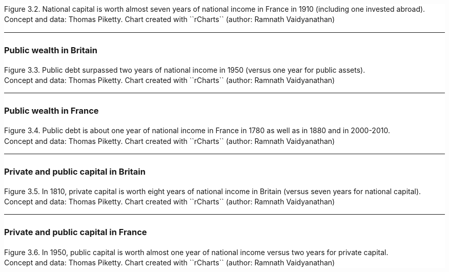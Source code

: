 
<iframe src = 'figures/Figure_3_2.html' alt = "Figure 3.2. Capital in France, 1700-2010.">
</iframe><icaption class = 'icaption'>Figure 3.2. National capital is worth almost seven years of national income in France in 1910 (including one invested abroad).</icaption>
<footer class = 'footnote'>  
Concept and data: Thomas Piketty. Chart created with ``rCharts`` (author: Ramnath Vaidyanathan)  
</footer>  



---

### Public wealth in Britain


<iframe src = 'figures/Figure_3_3.html' alt = "Figure 3.3. Public wealth in Britain, 1700-2010.">
</iframe><icaption class = 'icaption'>Figure 3.3. Public debt surpassed two years of national income in 1950 (versus one year for public assets).</icaption>
<footer class = 'footnote'>Concept and data: Thomas Piketty. Chart created with ``rCharts`` (author: Ramnath Vaidyanathan)  
</footer>  



---

### Public wealth in France


<iframe src = 'figures/Figure_3_4.html' alt = "Figure 3.4. Public wealth in France, 1700-2010.">
</iframe><icaption class = 'icaption'>Figure 3.4. Public debt is about one year of national income in France in 1780 as well as in 1880 and in 2000-2010.</icaption>
<footer class = 'footnote'>Concept and data: Thomas Piketty. Chart created with ``rCharts`` (author: Ramnath Vaidyanathan)  
</footer>  



---

### Private and public capital in Britain


<iframe src = 'figures/Figure_3_5.html' alt = "Figure 3.5. Private and public capital in Britain, 1700-2010.">
</iframe><icaption class = 'icaption'>Figure 3.5. In 1810, private capital is worth eight years of national income in Britain (versus seven years for national capital).</icaption>
<footer class = 'footnote'>Concept and data: Thomas Piketty. Chart created with ``rCharts`` (author: Ramnath Vaidyanathan)  
</footer>  



---

### Private and public capital in France


<iframe src = 'figures/Figure_3_6.html' alt = "Figure 3.6. Private and public capital in France, 1700-2010.">
</iframe><icaption class = 'icaption'>Figure 3.6. In 1950, public capital is worth almost one year of national income versus two years for private capital.</icaption>
<footer class = 'footnote'>Concept and data: Thomas Piketty. Chart created with ``rCharts`` (author: Ramnath Vaidyanathan)  
</footer>  

